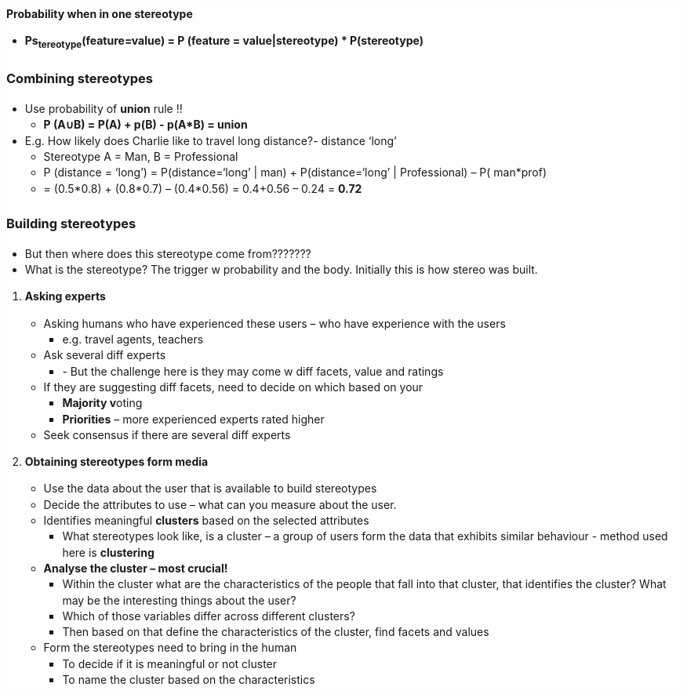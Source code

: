 
**Probability when in one stereotype**
  - **Ps<sub>tereotype</sub>(feature=value) = P (feature =
    value|stereotype) \* P(stereotype)**


### Combining stereotypes
  - Use probability of **union** rule \!\!
      - **P (A∪B) = P(A) + p(B) - p(A\*B) = union**
  - E.g. How likely does Charlie like to travel long distance?- distance
    ‘long’
      - Stereotype A = Man, B = Professional
      - P (distance = ‘long’) = P(distance=‘long’ | man) +
        P(distance=‘long’ | Professional) – P( man\*prof)
      - \= (0.5\*0.8) + (0.8\*0.7) – (0.4\*0.56) = 0.4+0.56 – 0.24 =
        **0.72**



### Building stereotypes
  - But then where does this stereotype come from???????
  - What is the stereotype? The trigger w probability and the body.
    Initially this is how stereo was built.


1.  **Asking experts**
      - Asking humans who have experienced these users – who have
        experience with the users
          - e.g. travel agents, teachers
      - Ask several diff experts
          - \- But the challenge here is they may come w diff facets,
            value and ratings
      - If they are suggesting diff facets, need to decide on which
        based on your
          - **Majority v**oting
          - **Priorities** – more experienced experts rated higher
      - Seek consensus if there are several diff experts


2.  **Obtaining stereotypes form media**
      - Use the data about the user that is available to build
        stereotypes
      - Decide the attributes to use – what can you measure about the
        user.
      - Identifies meaningful **clusters** based on the selected
        attributes
          - What stereotypes look like, is a cluster – a group of users
            form the data that exhibits similar behaviour - method used
            here is **clustering**
      - **Analyse the cluster – most crucial\!**
          - Within the cluster what are the characteristics of the
            people that fall into that cluster, that identifies the
            cluster? What may be the interesting things about the user?
          - Which of those variables differ across different clusters?
          - Then based on that define the characteristics of the
            cluster, find facets and values
      - Form the stereotypes need to bring in the human
          - To decide if it is meaningful or not cluster
          - To name the cluster based on the characteristics
